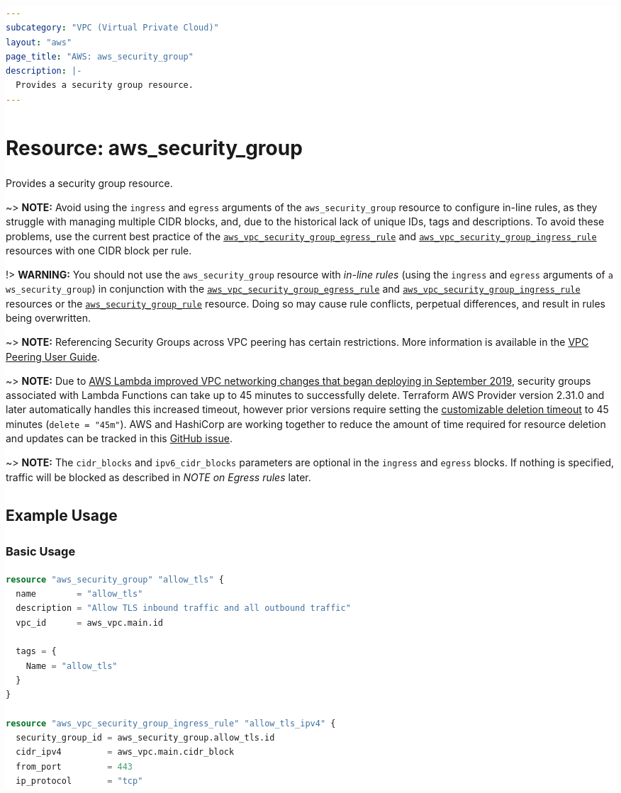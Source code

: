 ```yaml
---
subcategory: "VPC (Virtual Private Cloud)"
layout: "aws"
page_title: "AWS: aws_security_group"
description: |-
  Provides a security group resource.
---
```


# Resource: aws_security_group

Provides a security group resource.

~> **NOTE:** Avoid using the `ingress` and `egress` arguments of the `aws_security_group` resource to configure in-line rules, as they struggle with managing multiple CIDR blocks, and, due to the historical lack of unique IDs, tags and descriptions. To avoid these problems, use the current best practice of the [`aws_vpc_security_group_egress_rule`](vpc_security_group_egress_rule.html) and [`aws_vpc_security_group_ingress_rule`](vpc_security_group_ingress_rule.html) resources with one CIDR block per rule.

!> **WARNING:** You should not use the `aws_security_group` resource with _in-line rules_ (using the `ingress` and `egress` arguments of `aws_security_group`) in conjunction with the [`aws_vpc_security_group_egress_rule`](vpc_security_group_egress_rule.html) and [`aws_vpc_security_group_ingress_rule`](vpc_security_group_ingress_rule.html) resources or the [`aws_security_group_rule`](security_group_rule.html) resource. Doing so may cause rule conflicts, perpetual differences, and result in rules being overwritten.

~> **NOTE:** Referencing Security Groups across VPC peering has certain restrictions. More information is available in the [VPC Peering User Guide](https://docs.aws.amazon.com/vpc/latest/peering/vpc-peering-security-groups.html).

~> **NOTE:** Due to [AWS Lambda improved VPC networking changes that began deploying in September 2019](https://aws.amazon.com/blogs/compute/announcing-improved-vpc-networking-for-aws-lambda-functions/), security groups associated with Lambda Functions can take up to 45 minutes to successfully delete. Terraform AWS Provider version 2.31.0 and later automatically handles this increased timeout, however prior versions require setting the [customizable deletion timeout](#timeouts) to 45 minutes (`delete = "45m"`). AWS and HashiCorp are working together to reduce the amount of time required for resource deletion and updates can be tracked in this [GitHub issue](https://github.com/hashicorp/terraform-provider-aws/issues/10329).

~> **NOTE:** The `cidr_blocks` and `ipv6_cidr_blocks` parameters are optional in the `ingress` and `egress` blocks. If nothing is specified, traffic will be blocked as described in _NOTE on Egress rules_ later.

## Example Usage

### Basic Usage

```terraform
resource "aws_security_group" "allow_tls" {
  name        = "allow_tls"
  description = "Allow TLS inbound traffic and all outbound traffic"
  vpc_id      = aws_vpc.main.id

  tags = {
    Name = "allow_tls"
  }
}

resource "aws_vpc_security_group_ingress_rule" "allow_tls_ipv4" {
  security_group_id = aws_security_group.allow_tls.id
  cidr_ipv4         = aws_vpc.main.cidr_block
  from_port         = 443
  ip_protocol       = "tcp"
```